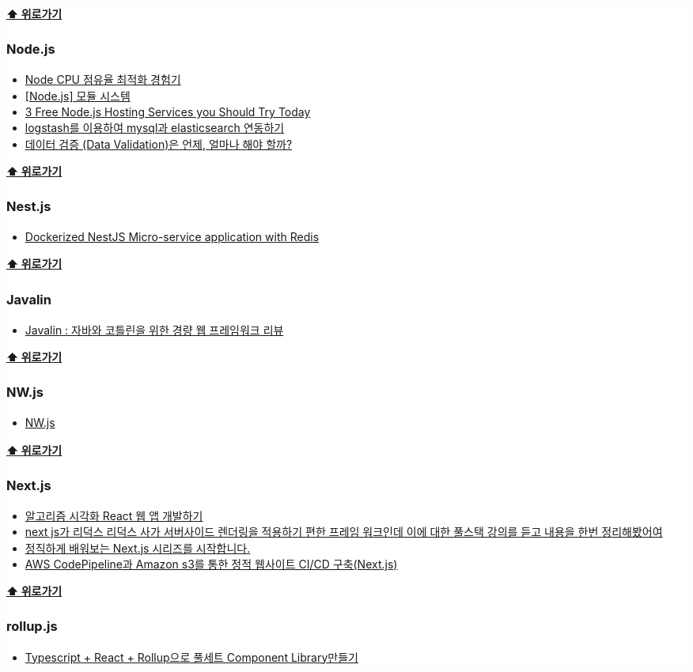 **[⬆ 위로가기](#-목차-)**

### Node.js

- [Node CPU 점유율 최적화 경험기](https://hyperconnect.github.io/2020/02/11/Node-cpu-debug.html?fbclid=IwAR1TtdsJ4jWRB8mJpFxEoWgZHzMUIPIiGjNgIPEOk3PYKo5r3zo9lplM6cY)
- [[Node.js] 모듈 시스템](https://heekangpark.github.io/javascript/nodejs-modules)
- [3 Free Node.js Hosting Services you Should Try Today](https://javascript.plainenglish.io/free-node-js-hosting-ba585c4c4e39)
- [logstash를 이용하여 mysql과 elasticsearch 연동하기](https://velog.io/@juunini/logstash%EB%A5%BC-%EC%9D%B4%EC%9A%A9%ED%95%98%EC%97%AC-mysql%EA%B3%BC-elasticsearch-%EC%97%B0%EB%8F%99%ED%95%98%EA%B8%B0)
- [데이터 검증 (Data Validation)은 언제, 얼마나 해야 할까?](https://elvanov.com/2414)

**[⬆ 위로가기](#-목차-)**

### Nest.js

- [Dockerized NestJS Micro-service application with Redis](https://tushar-chy.medium.com/dockerized-nestjs-micro-service-application-with-redis-6238261ba69c)

**[⬆ 위로가기](#-목차-)**

### Javalin

- [Javalin : 자바와 코틀린을 위한 경량 웹 프레임워크 리뷰](https://www.popit.kr/javalin-%ec%9e%90%eb%b0%94%ec%99%80-%ec%bd%94%ed%8b%80%eb%a6%b0%ec%9d%84-%ec%9c%84%ed%95%9c-%ea%b2%bd%eb%9f%89-%ec%9b%b9-%ed%94%84%eb%a0%88%ec%9e%84%ec%9b%8c%ed%81%ac-%eb%a6%ac%eb%b7%b0/?fbclid=IwAR2R0l0vTJkhHZD3D2mbnuSOqlGD_z5tBTpwsBXmvfXCEnLWXIsv0cFaL5k)

**[⬆ 위로가기](#-목차-)**

### NW.js

- [NW.js](https://github.com/nwjs/nw.js)

**[⬆ 위로가기](#-목차-)**

### Next.js

- [알고리즘 시각화 React 웹 앱 개발하기](https://www.youtube.com/watch?v=5SNn82PVGlc&list=PLGdiwDtJBQmdt8YWnH5UixRqsO4PQqn60)
- [next js가 리덕스 리덕스 사가 서버사이드 렌더링을 적용하기 편한 프레임 워크인데 이에 대한 풀스택 강의를 듣고 내용을 한번 정리해봤어여](https://www.facebook.com/groups/react.ko/permalink/2702034010056754)
- [정직하게 배워보는 Next.js 시리즈를 시작합니다.](https://wonit.tistory.com/365?category=829651)
- [AWS CodePipeline과 Amazon s3를 통한 정적 웹사이트 CI/CD 구축(Next.js)](https://medium.com/elecle-bike/aws-codepipeline%EC%9D%84-%ED%86%B5%ED%95%9C-%EC%A0%95%EC%A0%81-%EC%9B%B9%EC%82%AC%EC%9D%B4%ED%8A%B8-ci-cd-%EA%B5%AC%EC%B6%95-next-js-532fff15474)

**[⬆ 위로가기](#-목차-)**

### rollup.js

- [Typescript + React + Rollup으로 풀세트 Component Library만들기](https://velog.io/@_junukim/Typescript-React-Rollup%EC%9C%BC%EB%A1%9C-%ED%92%80%EC%84%B8%ED%8A%B8-Component-Library%EB%A7%8C%EB%93%A4%EA%B8%B0)
